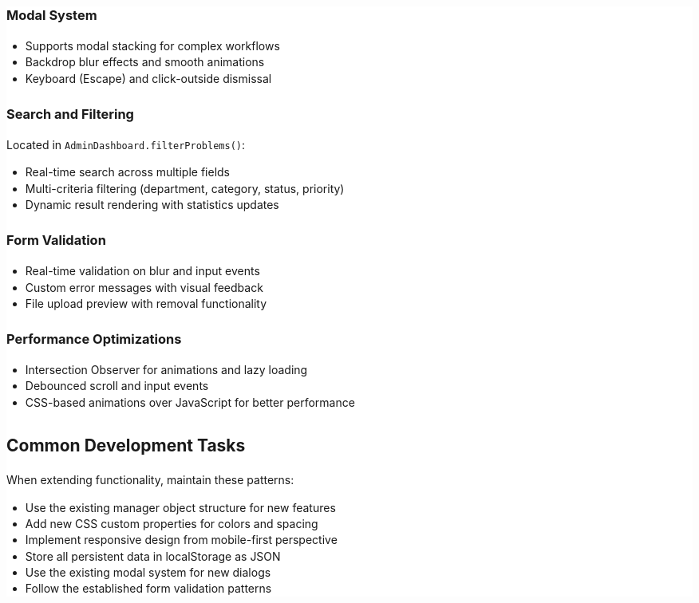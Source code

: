 ### Modal System
- Supports modal stacking for complex workflows
- Backdrop blur effects and smooth animations
- Keyboard (Escape) and click-outside dismissal

### Search and Filtering
Located in `AdminDashboard.filterProblems()`:
- Real-time search across multiple fields
- Multi-criteria filtering (department, category, status, priority)
- Dynamic result rendering with statistics updates

### Form Validation
- Real-time validation on blur and input events
- Custom error messages with visual feedback
- File upload preview with removal functionality

### Performance Optimizations
- Intersection Observer for animations and lazy loading
- Debounced scroll and input events
- CSS-based animations over JavaScript for better performance

## Common Development Tasks

When extending functionality, maintain these patterns:
- Use the existing manager object structure for new features
- Add new CSS custom properties for colors and spacing
- Implement responsive design from mobile-first perspective
- Store all persistent data in localStorage as JSON
- Use the existing modal system for new dialogs
- Follow the established form validation patterns